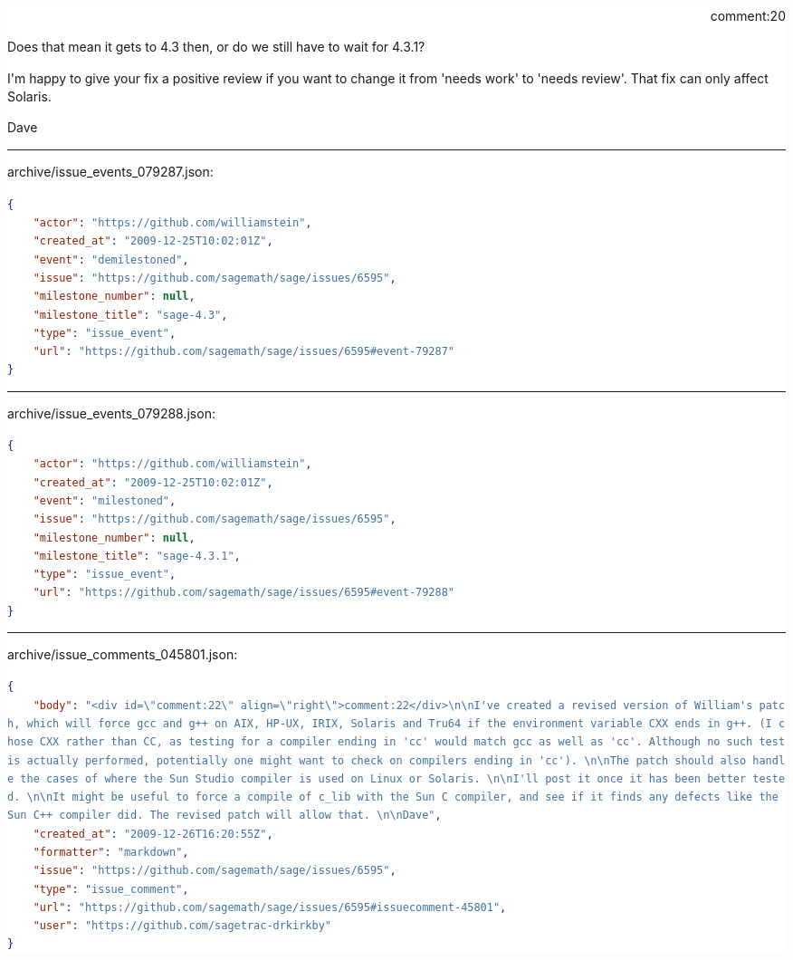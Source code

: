 <div id="comment:20" align="right">comment:20</div>

Does that mean it gets to 4.3 then, or do we still have to wait for 4.3.1? 

I'm happy to give your fix a positive review if you want to change it from 'needs work' to 'needs review'. That fix can only affect Solaris. 


Dave



---

archive/issue_events_079287.json:
```json
{
    "actor": "https://github.com/williamstein",
    "created_at": "2009-12-25T10:02:01Z",
    "event": "demilestoned",
    "issue": "https://github.com/sagemath/sage/issues/6595",
    "milestone_number": null,
    "milestone_title": "sage-4.3",
    "type": "issue_event",
    "url": "https://github.com/sagemath/sage/issues/6595#event-79287"
}
```



---

archive/issue_events_079288.json:
```json
{
    "actor": "https://github.com/williamstein",
    "created_at": "2009-12-25T10:02:01Z",
    "event": "milestoned",
    "issue": "https://github.com/sagemath/sage/issues/6595",
    "milestone_number": null,
    "milestone_title": "sage-4.3.1",
    "type": "issue_event",
    "url": "https://github.com/sagemath/sage/issues/6595#event-79288"
}
```



---

archive/issue_comments_045801.json:
```json
{
    "body": "<div id=\"comment:22\" align=\"right\">comment:22</div>\n\nI've created a revised version of William's patch, which will force gcc and g++ on AIX, HP-UX, IRIX, Solaris and Tru64 if the environment variable CXX ends in g++. (I chose CXX rather than CC, as testing for a compiler ending in 'cc' would match gcc as well as 'cc'. Although no such test is actually performed, potentially one might want to check on compilers ending in 'cc'). \n\nThe patch should also handle the cases of where the Sun Studio compiler is used on Linux or Solaris. \n\nI'll post it once it has been better tested. \n\nIt might be useful to force a compile of c_lib with the Sun C compiler, and see if it finds any defects like the Sun C++ compiler did. The revised patch will allow that. \n\nDave",
    "created_at": "2009-12-26T16:20:55Z",
    "formatter": "markdown",
    "issue": "https://github.com/sagemath/sage/issues/6595",
    "type": "issue_comment",
    "url": "https://github.com/sagemath/sage/issues/6595#issuecomment-45801",
    "user": "https://github.com/sagetrac-drkirkby"
}
```
